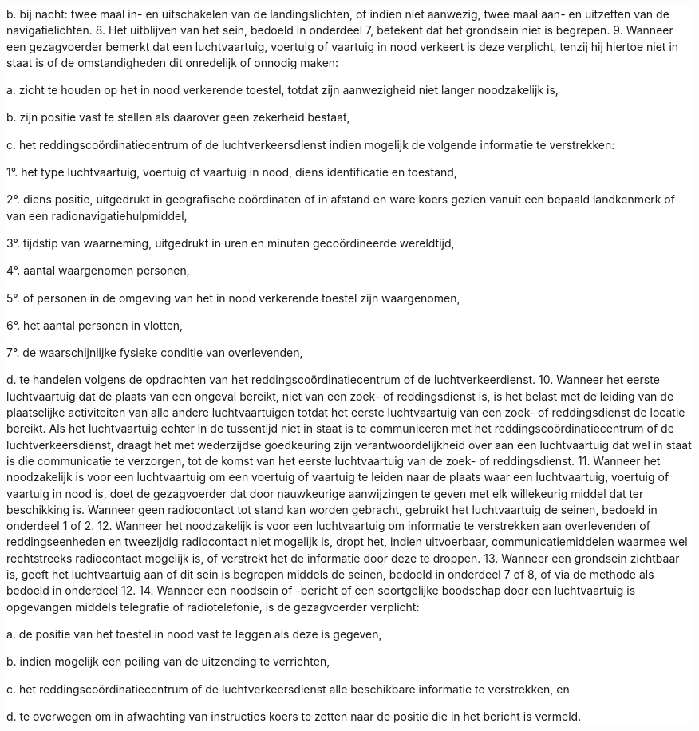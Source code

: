 b. bij nacht: twee maal in- en uitschakelen van de landingslichten, of indien niet aanwezig, twee maal aan- en uitzetten van de navigatielichten.   8. Het uitblijven van het sein, bedoeld in onderdeel 7, betekent dat het grondsein niet is begrepen. 9. Wanneer een gezagvoerder bemerkt dat een luchtvaartuig, voertuig of vaartuig in nood verkeert is deze verplicht, tenzij hij hiertoe niet in staat is of de omstandigheden dit onredelijk of onnodig maken: 

a. zicht te houden op het in nood verkerende toestel, totdat zijn aanwezigheid niet langer noodzakelijk is,  

b. zijn positie vast te stellen als daarover geen zekerheid bestaat,  

c. het reddingscoördinatiecentrum of de luchtverkeersdienst indien mogelijk de volgende informatie te verstrekken: 

1°. het type luchtvaartuig, voertuig of vaartuig in nood, diens identificatie en toestand,  

2°. diens positie, uitgedrukt in geografische coördinaten of in afstand en ware koers gezien vanuit een bepaald landkenmerk of van een radionavigatiehulpmiddel,  

3°. tijdstip van waarneming, uitgedrukt in uren en minuten gecoördineerde wereldtijd,  

4°. aantal waargenomen personen,  

5°. of personen in de omgeving van het in nood verkerende toestel zijn waargenomen,  

6°. het aantal personen in vlotten,  

7°. de waarschijnlijke fysieke conditie van overlevenden,    

d. te handelen volgens de opdrachten van het reddingscoördinatiecentrum of de luchtverkeerdienst.   10. Wanneer het eerste luchtvaartuig dat de plaats van een ongeval bereikt, niet van een zoek- of reddingsdienst is, is het belast met de leiding van de plaatselijke activiteiten van alle andere luchtvaartuigen totdat het eerste luchtvaartuig van een zoek- of reddingsdienst de locatie bereikt. Als het luchtvaartuig echter in de tussentijd niet in staat is te communiceren met het reddingscoördinatiecentrum of de luchtverkeersdienst, draagt het met wederzijdse goedkeuring zijn verantwoordelijkheid over aan een luchtvaartuig dat wel in staat is die communicatie te verzorgen, tot de komst van het eerste luchtvaartuig van de zoek- of reddingsdienst. 11. Wanneer het noodzakelijk is voor een luchtvaartuig om een voertuig of vaartuig te leiden naar de plaats waar een luchtvaartuig, voertuig of vaartuig in nood is, doet de gezagvoerder dat door nauwkeurige aanwijzingen te geven met elk willekeurig middel dat ter beschikking is. Wanneer geen radiocontact tot stand kan worden gebracht, gebruikt het luchtvaartuig de seinen, bedoeld in onderdeel 1 of 2. 12. Wanneer het noodzakelijk is voor een luchtvaartuig om informatie te verstrekken aan overlevenden of reddingseenheden en tweezijdig radiocontact niet mogelijk is, dropt het, indien uitvoerbaar, communicatiemiddelen waarmee wel rechtstreeks radiocontact mogelijk is, of verstrekt het de informatie door deze te droppen. 13. Wanneer een grondsein zichtbaar is, geeft het luchtvaartuig aan of dit sein is begrepen middels de seinen, bedoeld in onderdeel 7 of 8, of via de methode als bedoeld in onderdeel 12. 14. Wanneer een noodsein of -bericht of een soortgelijke boodschap door een luchtvaartuig is opgevangen middels telegrafie of radiotelefonie, is de gezagvoerder verplicht: 

a. de positie van het toestel in nood vast te leggen als deze is gegeven,  

b. indien mogelijk een peiling van de uitzending te verrichten,  

c. het reddingscoördinatiecentrum of de luchtverkeersdienst alle beschikbare informatie te verstrekken, en  

d. te overwegen om in afwachting van instructies koers te zetten naar de positie die in het bericht is vermeld.   

